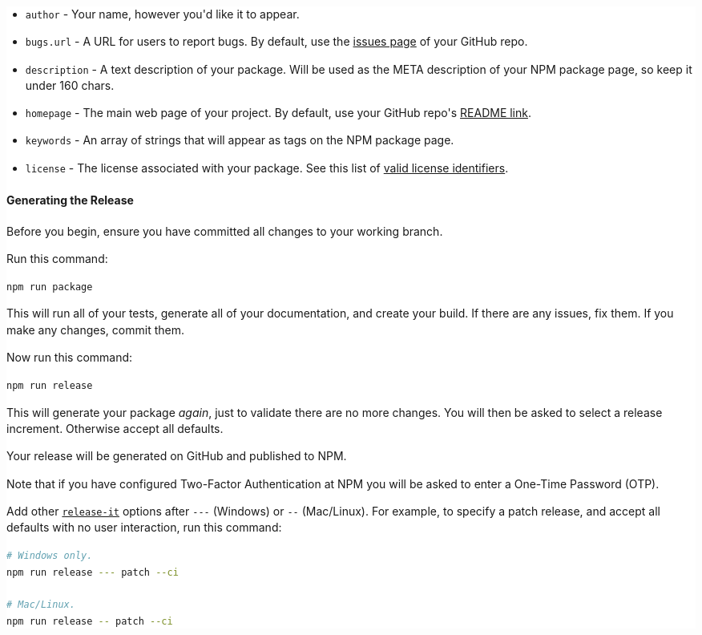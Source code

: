 - `author` - Your name, however you'd like it to appear.

- `bugs.url` - A URL for users to report bugs. By default, use the
  [issues page](https://github.com/karmaniverous/npm-package-template/issues) of
  your GitHub repo.

- `description` - A text description of your package. Will be used as the META
  description of your NPM package page, so keep it under 160 chars.

- `homepage` - The main web page of your project. By default, use your GitHub
  repo's
  [README link](https://github.com/karmaniverous/npm-package-template#readme).

- `keywords` - An array of strings that will appear as tags on the NPM package
  page.

- `license` - The license associated with your package. See this list of
  [valid license identifiers](https://spdx.org/licenses/).

#### Generating the Release

Before you begin, ensure you have committed all changes to your working branch.

Run this command:

```bash
npm run package
```

This will run all of your tests, generate all of your documentation, and create
your build. If there are any issues, fix them. If you make any changes, commit
them.

Now run this command:

```bash
npm run release
```

This will generate your package _again_, just to validate there are no more
changes. You will then be asked to select a release increment. Otherwise accept
all defaults.

Your release will be generated on GitHub and published to NPM.

Note that if you have configured Two-Factor Authentication at NPM you will be
asked to enter a One-Time Password (OTP).

Add other [`release-it`](https://github.com/release-it/release-it#readme)
options after `---` (Windows) or `--` (Mac/Linux). For example, to specify a
patch release, and accept all defaults with no user interaction, run this
command:

```bash
# Windows only.
npm run release --- patch --ci

# Mac/Linux.
npm run release -- patch --ci
```
